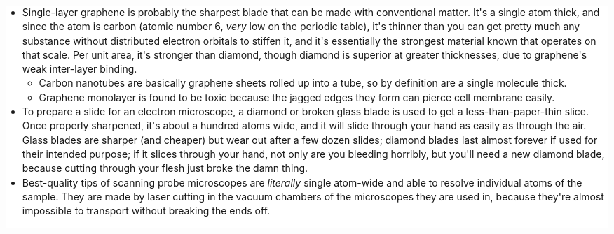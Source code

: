 -   Single-layer graphene is probably the sharpest blade that can be made with conventional matter. It's a single atom thick, and since the atom is carbon (atomic number 6, _very_ low on the periodic table), it's thinner than you can get pretty much any substance without distributed electron orbitals to stiffen it, and it's essentially the strongest material known that operates on that scale. Per unit area, it's stronger than diamond, though diamond is superior at greater thicknesses, due to graphene's weak inter-layer binding.
    -   Carbon nanotubes are basically graphene sheets rolled up into a tube, so by definition are a single molecule thick.
    -   Graphene monolayer is found to be toxic because the jagged edges they form can pierce cell membrane easily.
-   To prepare a slide for an electron microscope, a diamond or broken glass blade is used to get a less-than-paper-thin slice. Once properly sharpened, it's about a hundred atoms wide, and it will slide through your hand as easily as through the air. Glass blades are sharper (and cheaper) but wear out after a few dozen slides; diamond blades last almost forever if used for their intended purpose; if it slices through your hand, not only are you bleeding horribly, but you'll need a new diamond blade, because cutting through your flesh just broke the damn thing.
-   Best-quality tips of scanning probe microscopes are _literally_ single atom-wide and able to resolve individual atoms of the sample. They are made by laser cutting in the vacuum chambers of the microscopes they are used in, because they're almost impossible to transport without breaking the ends off.

___